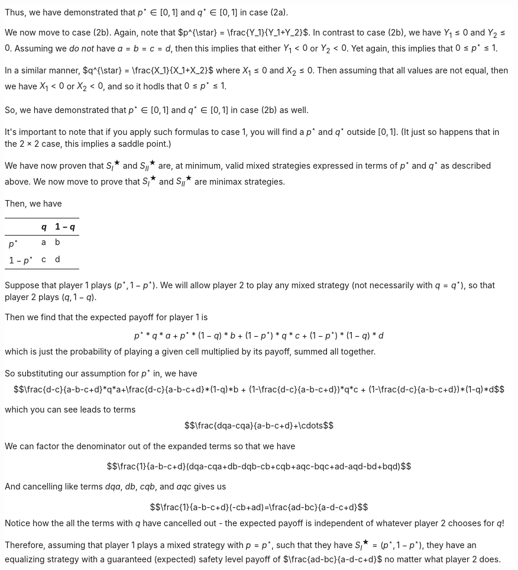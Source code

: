 Thus, we have demonstrated that $p^{\star} \in [0, 1]$ and $q^{\star} \in [0, 1]$ in case (2a).

We now move to case (2b). Again, note that $p^{\star} = \frac{Y_1}{Y_1+Y_2}$. In contrast to case (2b), we have $Y_1 \leq 0$ and $Y_2 \leq 0$. Assuming we *do not* have $a = b = c =d$, then this implies that either $Y_1 \lt 0$ or $Y_2 \lt 0$. Yet again, this implies that $0 \leq p^{\star} \leq 1$.

In a similar manner, $q^{\star} = \frac{X_1}{X_1+X_2}$ where $X_1 \leq 0$ and $X_2 \leq 0$. Then assuming that all values are not equal, then we have $X_1 \lt 0$ or $X_2 \lt 0$, and so it hodls that $0 \leq p^{\star} \leq 1$. 

So, we have demonstrated that $p^{\star} \in [0, 1]$ and $q^{\star} \in [0, 1]$ in case (2b) as well.

It's important to note that if you apply such formulas to case 1, you will find a $p^{\star}$ and $q^{\star}$ outside $[0,1]$. (It just so happens that in the $2\times 2$ case, this implies a saddle point.)

We have now proven that $S_{I}^{\bigstar}$ and $S_{II}^{\bigstar}$ are, at minimum, valid mixed strategies expressed in terms of $p^{\star}$ and $q^{\star}$ as described above. We now move to prove that $S_{I}^{\bigstar}$ and $S_{II}^{\bigstar}$ are minimax strategies.

Then, we have

|       | $q$   | $1-q$   |
| ----- | --- | --- |
| $p^{\star}$ | a   | b   |
| $1-p^{\star}$ | c   | d   |

Suppose that player 1 plays $(p^{\star}, 1-p^{\star})$. We will allow player 2 to play any mixed strategy (not necessarily with $q = q^{\star}$), so that player 2 plays $(q, 1-q)$. 

Then we find that the expected payoff for player 1 is
$$p^{\star}*q*a+p^{\star}*(1-q)*b + (1-p^{\star})*q*c + (1-p^{\star})*(1-q)*d$$
which is just the probability of playing a given cell multiplied by its payoff, summed all together.

So substituting our assumption for $p^{\star}$ in, we have
$$\frac{d-c}{a-b-c+d}*q*a+\frac{d-c}{a-b-c+d}*(1-q)*b + (1-\frac{d-c}{a-b-c+d})*q*c + (1-\frac{d-c}{a-b-c+d})*(1-q)*d$$

which you can see leads to terms
$$\frac{dqa-cqa}{a-b-c+d}+\cdots$$

We can factor the denominator out of the expanded terms so that we have

$$\frac{1}{a-b-c+d}(dqa-cqa+db-dqb-cb+cqb+aqc-bqc+ad-aqd-bd+bqd)$$

And cancelling like terms $dqa$, $db$, $cqb$, and $aqc$ gives us

$$\frac{1}{a-b-c+d}(-cb+ad)=\frac{ad-bc}{a-d-c+d}$$
Notice how the all the terms with $q$ have cancelled out - the expected payoff is independent of whatever player 2 chooses for $q$!

Therefore, assuming that player 1 plays a mixed strategy with $p = p^{\star}$, such that they have $S_{I}^{\bigstar} = (p^{\star}, 1-p^{\star})$, they have an equalizing strategy with a guaranteed (expected) safety level payoff of $\frac{ad-bc}{a-d-c+d}$ no matter what player 2 does.
